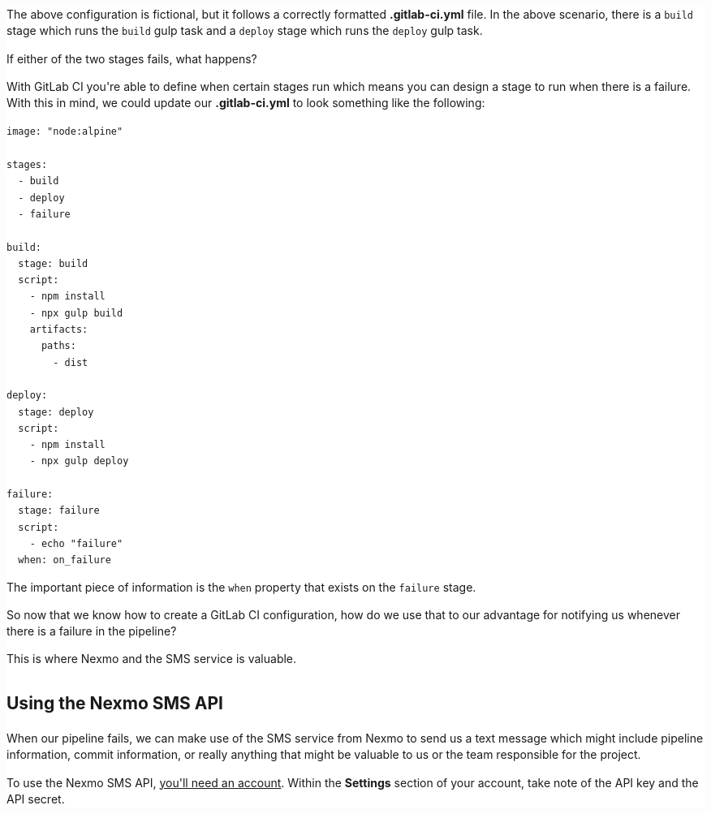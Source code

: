 The above configuration is fictional, but it follows a correctly formatted **.gitlab-ci.yml** file. In the above scenario, there is a `build` stage which runs the `build` gulp task and a `deploy` stage which runs the `deploy` gulp task.

If either of the two stages fails, what happens?

With GitLab CI you're able to define when certain stages run which means you can design a stage to run when there is a failure. With this in mind, we could update our **.gitlab-ci.yml** to look something like the following:

```
image: "node:alpine"

stages:
  - build
  - deploy
  - failure

build:
  stage: build
  script: 
    - npm install
    - npx gulp build
    artifacts:
      paths:
        - dist

deploy:
  stage: deploy
  script:
    - npm install
    - npx gulp deploy

failure:
  stage: failure
  script:
    - echo "failure"
  when: on_failure
```

The important piece of information is the `when` property that exists on the `failure` stage.

So now that we know how to create a GitLab CI configuration, how do we use that to our advantage for notifying us whenever there is a failure in the pipeline?

This is where Nexmo and the SMS service is valuable.

## Using the Nexmo SMS API

When our pipeline fails, we can make use of the SMS service from Nexmo to send us a text message which might include pipeline information, commit information, or really anything that might be valuable to us or the team responsible for the project.

To use the Nexmo SMS API, [you'll need an account](https://developer.nexmo.com?utm_campaign=dev_spotlight&utm_content=gitlab_pipeline_raboy). Within the **Settings** section of your account, take note of the API key and the API secret.
